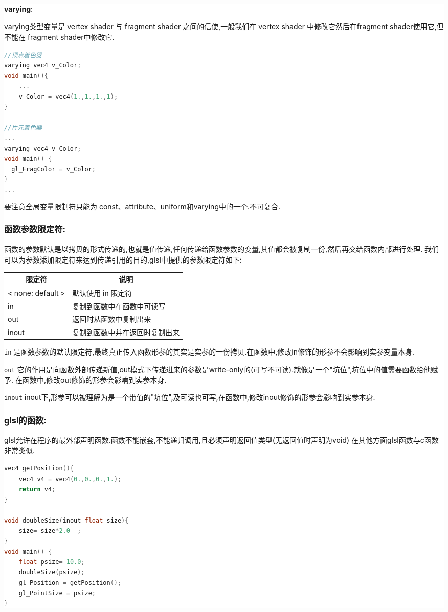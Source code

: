 __varying__:

varying类型变量是 vertex shader 与 fragment shader 之间的信使,一般我们在 vertex shader 中修改它然后在fragment shader使用它,但不能在
fragment shader中修改它.

```cpp
//顶点着色器
varying vec4 v_Color;
void main(){ 
    ...
    v_Color = vec4(1.,1.,1.,1);
}

//片元着色器
...
varying vec4 v_Color;
void main() {
  gl_FragColor = v_Color;
}
...

```

要注意全局变量限制符只能为 const、attribute、uniform和varying中的一个.不可复合.

### 函数参数限定符:

函数的参数默认是以拷贝的形式传递的,也就是值传递,任何传递给函数参数的变量,其值都会被复制一份,然后再交给函数内部进行处理.
我们可以为参数添加限定符来达到传递引用的目的,glsl中提供的参数限定符如下:

| 限定符            | 说明                           |
| ----------------- | ------------------------------ |
| < none: default > | 默认使用 in 限定符             |
| in                | 复制到函数中在函数中可读写     |
| out               | 返回时从函数中复制出来         |
| inout             | 复制到函数中并在返回时复制出来 |


`in` 是函数参数的默认限定符,最终真正传入函数形参的其实是实参的一份拷贝.在函数中,修改in修饰的形参不会影响到实参变量本身.

`out` 它的作用是向函数外部传递新值,out模式下传递进来的参数是write-only的(可写不可读).就像是一个"坑位",坑位中的值需要函数给他赋予. 
在函数中,修改out修饰的形参会影响到实参本身.

`inout` inout下,形参可以被理解为是一个带值的"坑位",及可读也可写,在函数中,修改inout修饰的形参会影响到实参本身.


### glsl的函数:

glsl允许在程序的最外部声明函数.函数不能嵌套,不能递归调用,且必须声明返回值类型(无返回值时声明为void) 在其他方面glsl函数与c函数非常类似.

```cpp
vec4 getPosition(){ 
    vec4 v4 = vec4(0.,0.,0.,1.);
    return v4;
}

void doubleSize(inout float size){
    size= size*2.0  ;
}
void main() {
    float psize= 10.0;
    doubleSize(psize);
    gl_Position = getPosition();
    gl_PointSize = psize;
}
```